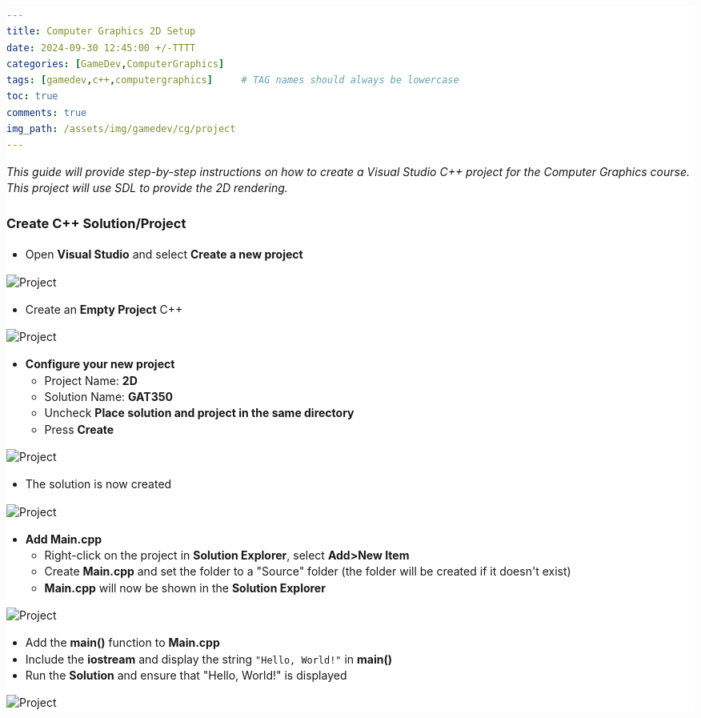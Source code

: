 ```yaml
---
title: Computer Graphics 2D Setup
date: 2024-09-30 12:45:00 +/-TTTT
categories: [GameDev,ComputerGraphics]
tags: [gamedev,c++,computergraphics]     # TAG names should always be lowercase
toc: true
comments: true
img_path: /assets/img/gamedev/cg/project
---
```

_This guide will provide step-by-step instructions on how to create a Visual Studio C++ project for the Computer Graphics course. This project will use SDL to provide the 2D rendering._

### Create C++ Solution/Project ###
+ Open **Visual Studio** and select **Create a new project**
<div align="left">
<img src="cg-vs-newproject.jpg" alt="Project" width="85%"/>
</div>

+ Create an **Empty Project** C++
<div align="left">
<img src="cg-vs-emptyproject.jpg" alt="Project" width="75%"/>
</div>

+ **Configure your new project**
  + Project Name: **2D**
  + Solution Name: **GAT350**
  + Uncheck **Place solution and project in the same directory**
  + Press **Create**
<div align="left">
<img src="cg-vs-configproject.jpg" alt="Project" width="75%"/>
</div>

  + The solution is now created
<div align="left">
<img src="cg-vs-solution.jpg" alt="Project" width="75%"/>
</div>

+ **Add Main.cpp**
  + Right-click on the project in **Solution Explorer**, select **Add>New Item**
  + Create **Main.cpp** and set the folder to a "Source" folder (the folder will be created if it doesn't exist)
  + **Main.cpp** will now be shown in the **Solution Explorer**
<div align="left">
<img src="cg-vs-main.jpg" alt="Project" width="95%"/>
</div>

  + Add the **main()** function to **Main.cpp**
  + Include the **iostream** and display the string ```"Hello, World!"``` in **main()**
  + Run the **Solution** and ensure that "Hello, World!" is displayed
<div align="left">
<img src="cg-vs-hello.jpg" alt="Project" width="75%"/>
</div>

